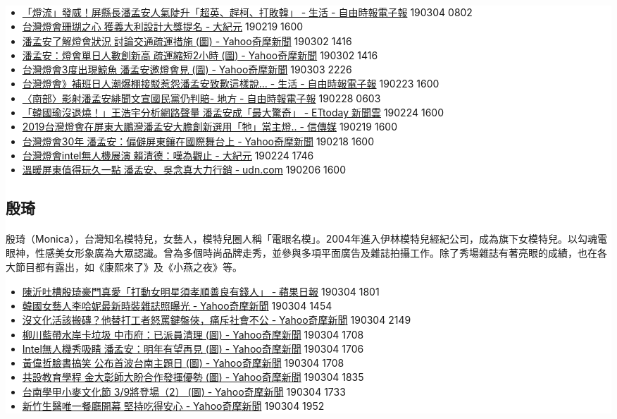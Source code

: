 - [「燈流」發威！屏縣長潘孟安人氣陡升「超英、趕柯、打敗韓」 - 生活 - 自由時報電子報](https://news.ltn.com.tw/news/life/breakingnews/2715381 "「燈流」發威！屏縣長潘孟安人氣陡升「超英、趕柯、打敗韓」 - 生活 - 自由時報電子報") 190304 0802
- [台灣燈會珊瑚之心 獲義大利設計大獎提名 - 大紀元](http://www.epochtimes.com/b5/19/3/4/n11087228.htm "台灣燈會珊瑚之心 獲義大利設計大獎提名 - 大紀元") 190219 1600
- [潘孟安了解燈會狀況 討論交通疏運措施 (圖) - Yahoo奇摩新聞](https://tw.news.yahoo.com/%E6%BD%98%E5%AD%9F%E5%AE%89%E4%BA%86%E8%A7%A3%E7%87%88%E6%9C%83%E7%8B%80%E6%B3%81-%E8%A8%8E%E8%AB%96%E4%BA%A4%E9%80%9A%E7%96%8F%E9%81%8B%E6%8E%AA%E6%96%BD-%E5%9C%96-061601131.html "潘孟安了解燈會狀況 討論交通疏運措施 (圖) - Yahoo奇摩新聞") 190302 1416
- [潘孟安：燈會單日人數創新高 疏運縮短2小時 (圖) - Yahoo奇摩新聞](https://tw.news.yahoo.com/%E6%BD%98%E5%AD%9F%E5%AE%89-%E7%87%88%E6%9C%83%E5%96%AE%E6%97%A5%E4%BA%BA%E6%95%B8%E5%89%B5%E6%96%B0%E9%AB%98-%E7%96%8F%E9%81%8B%E7%B8%AE%E7%9F%AD2%E5%B0%8F%E6%99%82-%E5%9C%96-061601330.html "潘孟安：燈會單日人數創新高 疏運縮短2小時 (圖) - Yahoo奇摩新聞") 190302 1416
- [台灣燈會3度出現鯨魚 潘孟安邀燈會見 (圖) - Yahoo奇摩新聞](https://tw.news.yahoo.com/%E5%8F%B0%E7%81%A3%E7%87%88%E6%9C%833%E5%BA%A6%E5%87%BA%E7%8F%BE%E9%AF%A8%E9%AD%9A-%E6%BD%98%E5%AD%9F%E5%AE%89%E9%82%80%E7%87%88%E6%9C%83%E8%A6%8B-%E5%9C%96-142618096.html "台灣燈會3度出現鯨魚 潘孟安邀燈會見 (圖) - Yahoo奇摩新聞") 190303 2226
- [台灣燈會》補班日人潮爆棚接駁惹怨潘孟安致歉這樣說… - 生活 - 自由時報電子報](https://news.ltn.com.tw/news/life/breakingnews/2708131 "台灣燈會》補班日人潮爆棚接駁惹怨潘孟安致歉這樣說… - 生活 - 自由時報電子報") 190223 1600
- [〈南部〉影射潘孟安緋聞文宣國民黨仍判賠- 地方 - 自由時報電子報](https://m.ltn.com.tw/news/local/paper/1270635 "〈南部〉影射潘孟安緋聞文宣國民黨仍判賠- 地方 - 自由時報電子報") 190228 0603
- [「韓國瑜沒退燒！」王浩宇分析網路聲量 潘孟安成「最大驚奇」 - ETtoday 新聞雲](https://www.ettoday.net/news/20190224/1385494.htm "「韓國瑜沒退燒！」王浩宇分析網路聲量 潘孟安成「最大驚奇」 - ETtoday 新聞雲") 190224 1600
- [2019台灣燈會在屏東大鵬灣潘孟安大膽創新選用「牠」當主燈.. - 信傳媒](https://www.cmmedia.com.tw/home/articles/14295 "2019台灣燈會在屏東大鵬灣潘孟安大膽創新選用「牠」當主燈.. - 信傳媒") 190219 1600
- [台灣燈會30年 潘孟安：偏僻屏東鑲在國際舞台上 - Yahoo奇摩新聞](https://tw.news.yahoo.com/%E5%8F%B0%E7%81%A3%E7%87%88%E6%9C%8330%E5%B9%B4-%E6%BD%98%E5%AD%9F%E5%AE%89-%E5%81%8F%E5%83%BB%E5%B1%8F%E6%9D%B1%E9%91%B2%E5%9C%A8%E5%9C%8B%E9%9A%9B%E8%88%9E%E5%8F%B0%E4%B8%8A-135641357.html "台灣燈會30年 潘孟安：偏僻屏東鑲在國際舞台上 - Yahoo奇摩新聞") 190218 1600
- [台灣燈會intel無人機展演 賴清德：嘆為觀止 - 大紀元](http://www.epochtimes.com/b5/19/2/24/n11067261.htm "台灣燈會intel無人機展演 賴清德：嘆為觀止 - 大紀元") 190224 1746
- [溫暖屏東值得玩久一點 潘孟安、吳念真大力行銷 - udn.com](https://udn.com/news/story/7327/3632347 "溫暖屏東值得玩久一點 潘孟安、吳念真大力行銷 - udn.com") 190206 1600

## 殷琦

殷琦（Monica），台灣知名模特兒，女藝人，模特兒圈人稱「電眼名模」。2004年進入伊林模特兒經紀公司，成為旗下女模特兒。以勾魂電眼神，性感美女形象廣為大眾認識。曾為多個時尚品牌走秀，並參與多項平面廣告及雜誌拍攝工作。除了秀場雜誌有著亮眼的成績，也在各大節目都有露出，如《康熙來了》及《小燕之夜》等。
- [陳沂吐槽殷琦豪門真愛「打動女明星須孝順善良有錢人」 - 蘋果日報](https://tw.appledaily.com/new/realtime/20190304/1527230/ "陳沂吐槽殷琦豪門真愛「打動女明星須孝順善良有錢人」 - 蘋果日報") 190304 1801
- [韓國女藝人李哈妮最新時裝雜誌照曝光 - Yahoo奇摩新聞](https://tw.news.yahoo.com/%E9%9F%93%E5%9C%8B%E5%A5%B3%E8%97%9D%E4%BA%BA%E6%9D%8E%E5%93%88%E5%A6%AE%E6%9C%80%E6%96%B0%E6%99%82%E8%A3%9D%E9%9B%9C%E8%AA%8C%E7%85%A7%E6%9B%9D%E5%85%89-065446895.html "韓國女藝人李哈妮最新時裝雜誌照曝光 - Yahoo奇摩新聞") 190304 1454
- [沒文化活該搬磚？他替打工者怒罵鍵盤俠，痛斥社會不公 - Yahoo奇摩新聞](https://tw.news.yahoo.com/video/%E6%B2%92%E6%96%87%E5%8C%96%E6%B4%BB%E8%A9%B2%E6%90%AC%E7%A3%9A-%E4%BB%96%E6%9B%BF%E6%89%93%E5%B7%A5%E8%80%85%E6%80%92%E7%BD%B5%E9%8D%B5%E7%9B%A4%E4%BF%A0-%E7%97%9B%E6%96%A5%E7%A4%BE%E6%9C%83%E4%B8%8D%E5%85%AC-134917334.html "沒文化活該搬磚？他替打工者怒罵鍵盤俠，痛斥社會不公 - Yahoo奇摩新聞") 190304 2149
- [柳川藍帶水岸卡垃圾 中市府：已派員清理 (圖) - Yahoo奇摩新聞](https://tw.news.yahoo.com/%E6%9F%B3%E5%B7%9D%E8%97%8D%E5%B8%B6%E6%B0%B4%E5%B2%B8%E5%8D%A1%E5%9E%83%E5%9C%BE-%E4%B8%AD%E5%B8%82%E5%BA%9C-%E5%B7%B2%E6%B4%BE%E5%93%A1%E6%B8%85%E7%90%86-%E5%9C%96-090825073.html "柳川藍帶水岸卡垃圾 中市府：已派員清理 (圖) - Yahoo奇摩新聞") 190304 1708
- [Intel無人機秀吸睛 潘孟安：明年有望再見 (圖) - Yahoo奇摩新聞](https://tw.news.yahoo.com/intel%E7%84%A1%E4%BA%BA%E6%A9%9F%E7%A7%80%E5%90%B8%E7%9D%9B-%E6%BD%98%E5%AD%9F%E5%AE%89-%E6%98%8E%E5%B9%B4%E6%9C%89%E6%9C%9B%E5%86%8D%E8%A6%8B-%E5%9C%96-090624561.html "Intel無人機秀吸睛 潘孟安：明年有望再見 (圖) - Yahoo奇摩新聞") 190304 1706
- [黃偉哲臉書搞笑 公布首波台南主題日 (圖) - Yahoo奇摩新聞](https://tw.news.yahoo.com/%E9%BB%83%E5%81%89%E5%93%B2%E8%87%89%E6%9B%B8%E6%90%9E%E7%AC%91-%E5%85%AC%E5%B8%83%E9%A6%96%E6%B3%A2%E5%8F%B0%E5%8D%97%E4%B8%BB%E9%A1%8C%E6%97%A5-%E5%9C%96-090825805.html "黃偉哲臉書搞笑 公布首波台南主題日 (圖) - Yahoo奇摩新聞") 190304 1708
- [共設教育學程 金大彰師大盼合作發揮優勢 (圖) - Yahoo奇摩新聞](https://tw.news.yahoo.com/%E5%85%B1%E8%A8%AD%E6%95%99%E8%82%B2%E5%AD%B8%E7%A8%8B-%E9%87%91%E5%A4%A7%E5%BD%B0%E5%B8%AB%E5%A4%A7%E7%9B%BC%E5%90%88%E4%BD%9C%E7%99%BC%E6%8F%AE%E5%84%AA%E5%8B%A2-%E5%9C%96-103527204.html "共設教育學程 金大彰師大盼合作發揮優勢 (圖) - Yahoo奇摩新聞") 190304 1835
- [台南學甲小麥文化節 3/9將登場（2） (圖) - Yahoo奇摩新聞](https://tw.news.yahoo.com/%E5%8F%B0%E5%8D%97%E5%AD%B8%E7%94%B2%E5%B0%8F%E9%BA%A5%E6%96%87%E5%8C%96%E7%AF%80-3-9%E5%B0%87%E7%99%BB%E5%A0%B4-2-%E5%9C%96-093326086.html "台南學甲小麥文化節 3/9將登場（2） (圖) - Yahoo奇摩新聞") 190304 1733
- [新竹生醫唯一餐廳開幕 堅持吃得安心 - Yahoo奇摩新聞](https://tw.news.yahoo.com/%E6%96%B0%E7%AB%B9%E7%94%9F%E9%86%AB%E5%94%AF-%E9%A4%90%E5%BB%B3%E9%96%8B%E5%B9%95-%E5%A0%85%E6%8C%81%E5%90%83%E5%BE%97%E5%AE%89%E5%BF%83-115227936.html "新竹生醫唯一餐廳開幕 堅持吃得安心 - Yahoo奇摩新聞") 190304 1952
